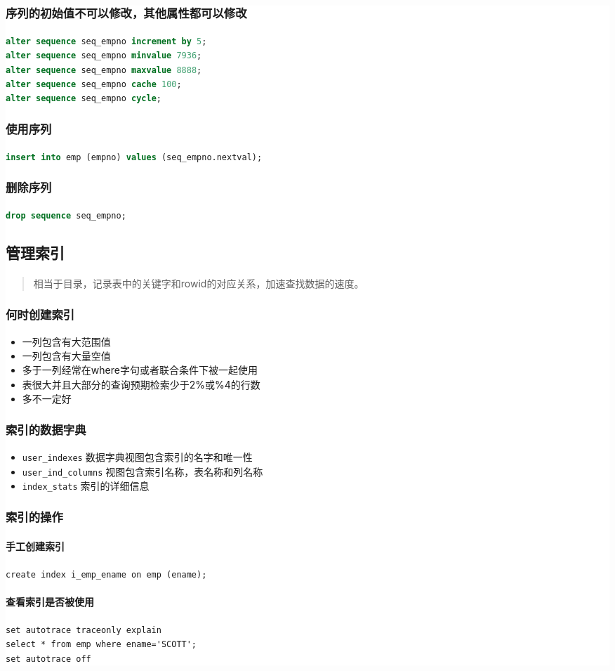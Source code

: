 ### 序列的初始值不可以修改，其他属性都可以修改

```SQL
alter sequence seq_empno increment by 5;
alter sequence seq_empno minvalue 7936;
alter sequence seq_empno maxvalue 8888;
alter sequence seq_empno cache 100;
alter sequence seq_empno cycle;
```

### 使用序列

```SQL
insert into emp (empno) values (seq_empno.nextval);
```

### 删除序列

```SQL
drop sequence seq_empno;
```


## 管理索引

> 相当于目录，记录表中的关键字和rowid的对应关系，加速查找数据的速度。

### 何时创建索引

* 一列包含有大范围值
* 一列包含有大量空值
* 多于一列经常在where字句或者联合条件下被一起使用
* 表很大并且大部分的查询预期检索少于2%或%4的行数
* 多不一定好

### 索引的数据字典

* `user_indexes` 数据字典视图包含索引的名字和唯一性
* `user_ind_columns` 视图包含索引名称，表名称和列名称
* `index_stats` 索引的详细信息

### 索引的操作

#### 手工创建索引

```
create index i_emp_ename on emp (ename);
```

#### 查看索引是否被使用
```
set autotrace traceonly explain
select * from emp where ename='SCOTT';
set autotrace off
```
